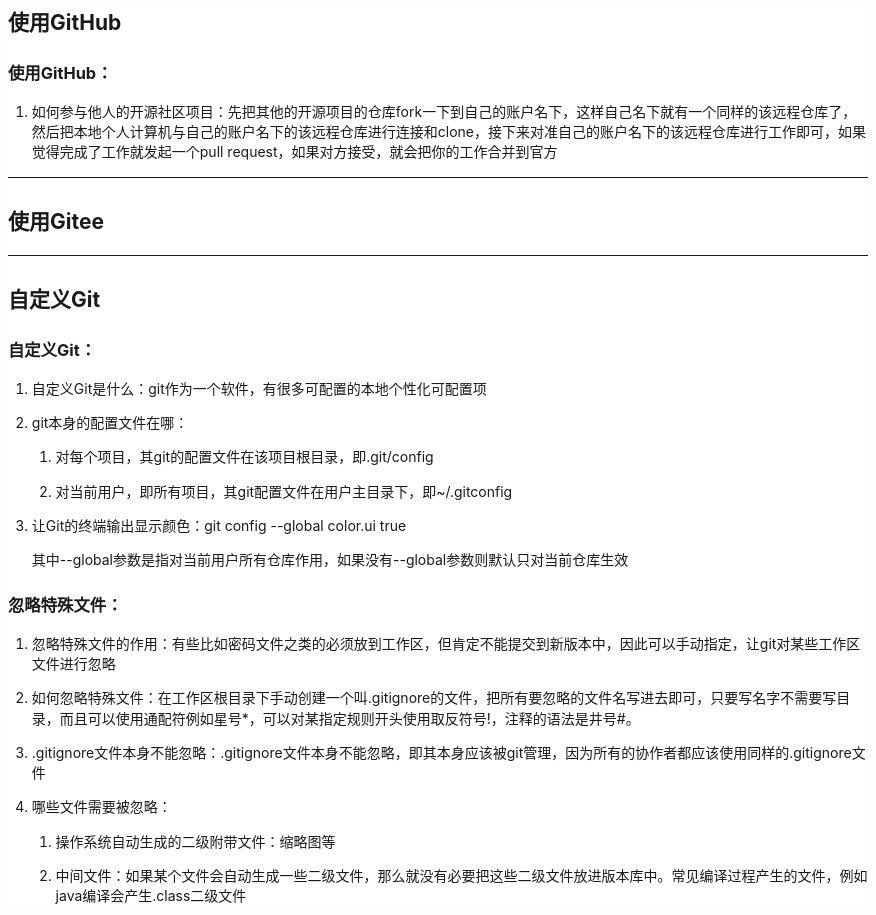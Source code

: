 ## 使用GitHub

  

### 使用GitHub：

  

1. 如何参与他人的开源社区项目：先把其他的开源项目的仓库fork一下到自己的账户名下，这样自己名下就有一个同样的该远程仓库了，然后把本地个人计算机与自己的账户名下的该远程仓库进行连接和clone，接下来对准自己的账户名下的该远程仓库进行工作即可，如果觉得完成了工作就发起一个pull request，如果对方接受，就会把你的工作合并到官方

  

---

  

## 使用Gitee

  

---

  

## 自定义Git

  

### 自定义Git：

  

1. 自定义Git是什么：git作为一个软件，有很多可配置的本地个性化可配置项

2. git本身的配置文件在哪：

	1. 对每个项目，其git的配置文件在该项目根目录，即.git/config
	
	2. 对当前用户，即所有项目，其git配置文件在用户主目录下，即~/.gitconfig

3. 让Git的终端输出显示颜色：git config --global color.ui true

   其中--global参数是指对当前用户所有仓库作用，如果没有--global参数则默认只对当前仓库生效

  

### 忽略特殊文件：

  

1. 忽略特殊文件的作用：有些比如密码文件之类的必须放到工作区，但肯定不能提交到新版本中，因此可以手动指定，让git对某些工作区文件进行忽略

2. 如何忽略特殊文件：在工作区根目录下手动创建一个叫.gitignore的文件，把所有要忽略的文件名写进去即可，只要写名字不需要写目录，而且可以使用通配符例如星号*，可以对某指定规则开头使用取反符号!，注释的语法是井号#。

3. .gitignore文件本身不能忽略：.gitignore文件本身不能忽略，即其本身应该被git管理，因为所有的协作者都应该使用同样的.gitignore文件

4. 哪些文件需要被忽略：

	1. 操作系统自动生成的二级附带文件：缩略图等
	
	2. 中间文件：如果某个文件会自动生成一些二级文件，那么就没有必要把这些二级文件放进版本库中。常见编译过程产生的文件，例如java编译会产生.class二级文件
	